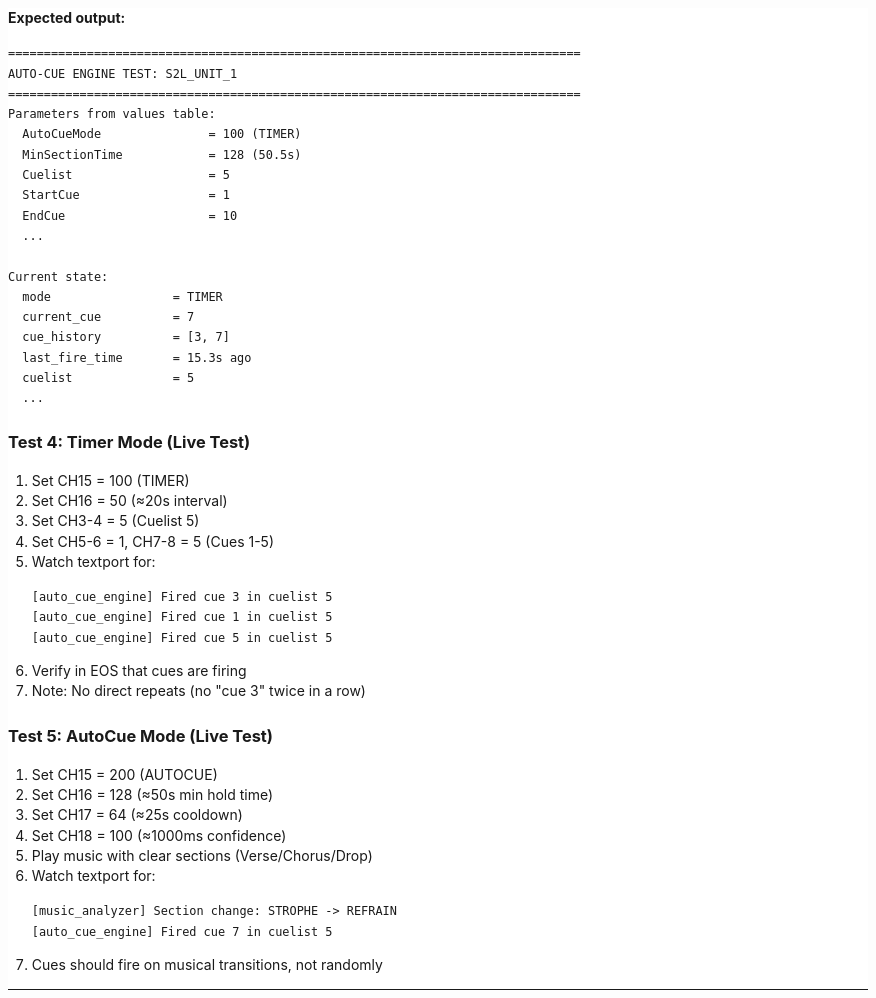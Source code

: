 **Expected output:**
```
================================================================================
AUTO-CUE ENGINE TEST: S2L_UNIT_1
================================================================================
Parameters from values table:
  AutoCueMode               = 100 (TIMER)
  MinSectionTime            = 128 (50.5s)
  Cuelist                   = 5
  StartCue                  = 1
  EndCue                    = 10
  ...

Current state:
  mode                 = TIMER
  current_cue          = 7
  cue_history          = [3, 7]
  last_fire_time       = 15.3s ago
  cuelist              = 5
  ...
```

### Test 4: Timer Mode (Live Test)

1. Set CH15 = 100 (TIMER)
2. Set CH16 = 50 (≈20s interval)
3. Set CH3-4 = 5 (Cuelist 5)
4. Set CH5-6 = 1, CH7-8 = 5 (Cues 1-5)
5. Watch textport for:
   ```
   [auto_cue_engine] Fired cue 3 in cuelist 5
   [auto_cue_engine] Fired cue 1 in cuelist 5
   [auto_cue_engine] Fired cue 5 in cuelist 5
   ```
6. Verify in EOS that cues are firing
7. Note: No direct repeats (no "cue 3" twice in a row)

### Test 5: AutoCue Mode (Live Test)

1. Set CH15 = 200 (AUTOCUE)
2. Set CH16 = 128 (≈50s min hold time)
3. Set CH17 = 64 (≈25s cooldown)
4. Set CH18 = 100 (≈1000ms confidence)
5. Play music with clear sections (Verse/Chorus/Drop)
6. Watch textport for:
   ```
   [music_analyzer] Section change: STROPHE -> REFRAIN
   [auto_cue_engine] Fired cue 7 in cuelist 5
   ```
7. Cues should fire on musical transitions, not randomly

---
